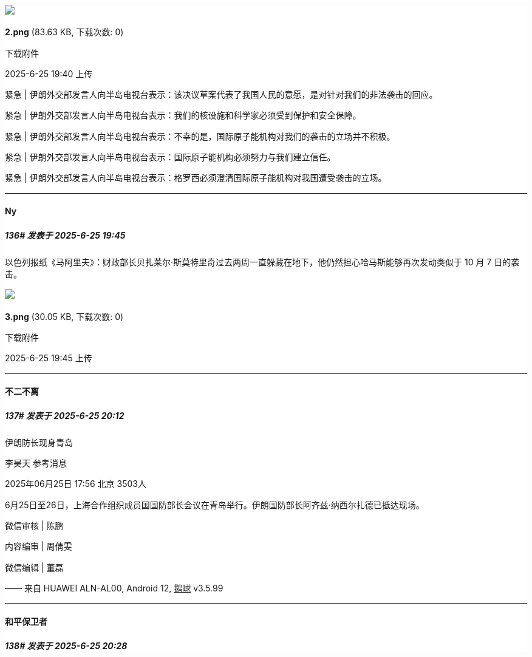<img src="https://img.stage1st.com/forum/202506/25/194023mdtn8r8t8rpedsr8.png" referrerpolicy="no-referrer">

<strong>2.png</strong> (83.63 KB, 下载次数: 0)

下载附件

2025-6-25 19:40 上传

紧急 | 伊朗外交部发言人向半岛电视台表示：该决议草案代表了我国人民的意愿，是对针对我们的非法袭击的回应。

紧急 | 伊朗外交部发言人向半岛电视台表示：我们的核设施和科学家必须受到保护和安全保障。

紧急 | 伊朗外交部发言人向半岛电视台表示：不幸的是，国际原子能机构对我们的袭击的立场并不积极。

紧急 | 伊朗外交部发言人向半岛电视台表示：国际原子能机构必须努力与我们建立信任。

紧急 | 伊朗外交部发言人向半岛电视台表示：格罗西必须澄清国际原子能机构对我国遭受袭击的立场。

*****

####  Ny  
##### 136#       发表于 2025-6-25 19:45

以色列报纸《马阿里夫》：财政部长贝扎莱尔·斯莫特里奇过去两周一直躲藏在地下，他仍然担心哈马斯能够再次发动类似于 10 月 7 日的袭击。

<img src="https://img.stage1st.com/forum/202506/25/194505jn4r53ar260433ag.png" referrerpolicy="no-referrer">

<strong>3.png</strong> (30.05 KB, 下载次数: 0)

下载附件

2025-6-25 19:45 上传


*****

####  不二不离  
##### 137#       发表于 2025-6-25 20:12

伊朗防长现身青岛 

李昊天 参考消息 

2025年06月25日 17:56 北京 3503人 

6月25日至26日，上海合作组织成员国国防部长会议在青岛举行。伊朗国防部长阿齐兹·纳西尔扎德已抵达现场。

微信审核 | 陈鹏

内容编审 | 周倩雯

微信编辑 | 董磊

—— 来自 HUAWEI ALN-AL00, Android 12, [鹅球](https://www.pgyer.com/GcUxKd4w) v3.5.99


*****

####  和平保卫者  
##### 138#       发表于 2025-6-25 20:28
